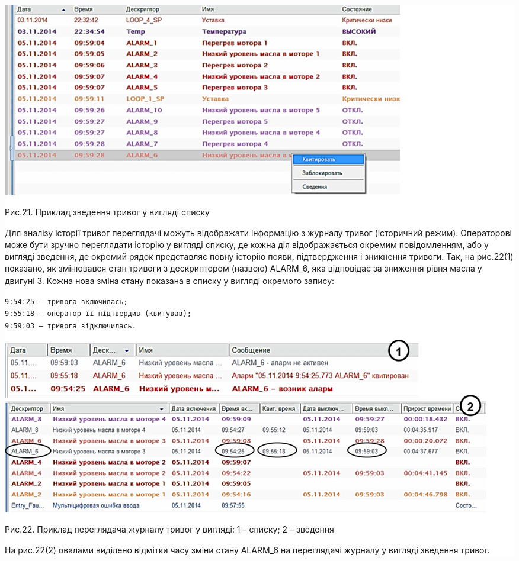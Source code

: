 ![](media/1_21.png) 

Рис.21. Приклад зведення тривог у вигляді списку

Для аналізу історії тривог переглядачі можуть відображати інформацію з журналу тривог (історичний режим). Операторові може бути зручно переглядати історію у вигляді списку, де кожна дія відображається окремим повідомленням, або у вигляді зведення, де окремий рядок представляє повну історію появи, підтвердження і зникнення тривоги. Так, на рис.22(1) показано, як змінювався стан тривоги з дескриптором (назвою) ALARM_6, яка відповідає за зниження рівня масла у двигуні 3. Кожна нова зміна стану показана в списку у вигляді окремого запису:

```
9:54:25 – тривога включилась;
9:55:18 – оператор її підтвердив (квитував);
9:59:03 – тривога відключилась. 
```
<a href="media/1_22.png" target="_blank"><img src="media/1_22.png"/></a> 

Рис.22. Приклад переглядача журналу тривог у вигляді: 1 – списку; 2 – зведення

На рис.22(2) овалами виділено відмітки часу зміни стану ALARM_6 на переглядачі журналу у вигляді зведення тривог. 
